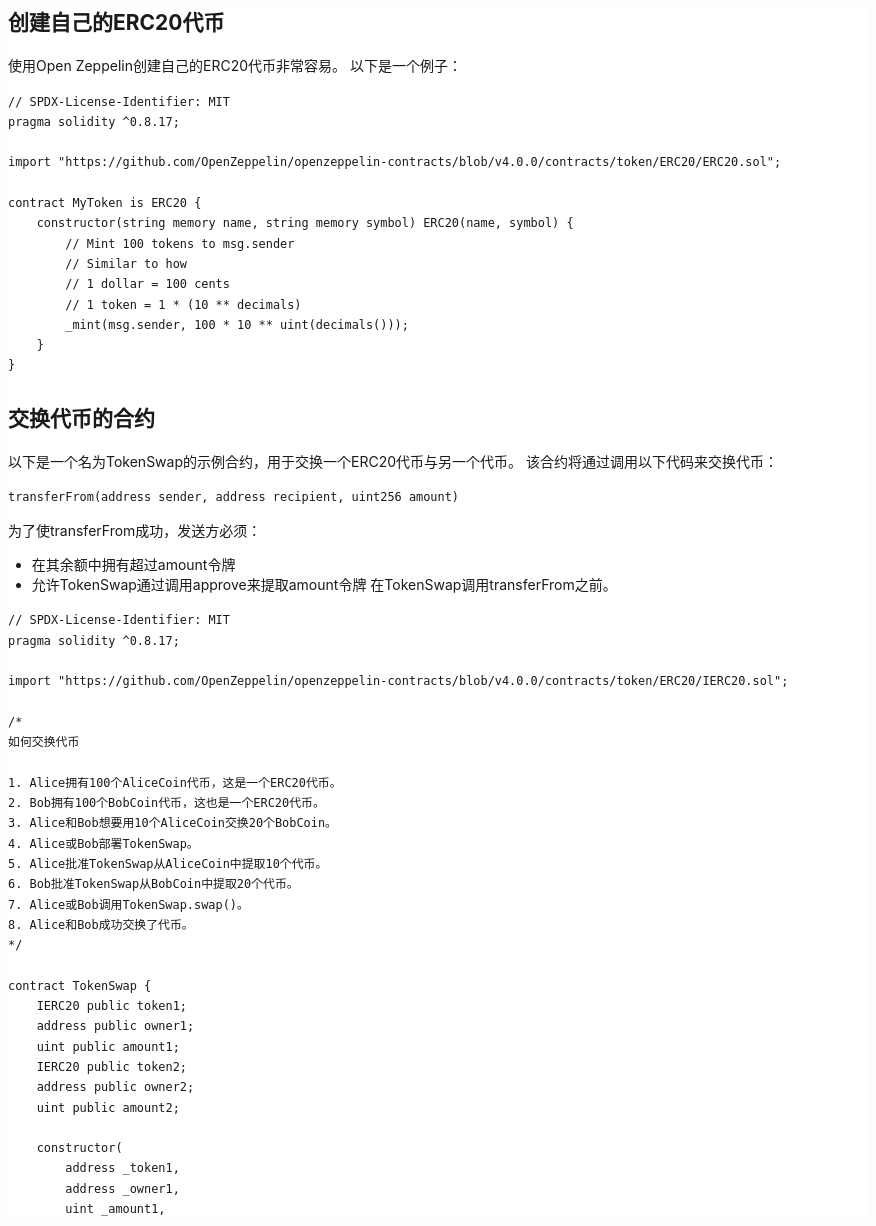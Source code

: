 ## 创建自己的ERC20代币
使用Open Zeppelin创建自己的ERC20代币非常容易。
以下是一个例子：
```solidity
// SPDX-License-Identifier: MIT
pragma solidity ^0.8.17;

import "https://github.com/OpenZeppelin/openzeppelin-contracts/blob/v4.0.0/contracts/token/ERC20/ERC20.sol";

contract MyToken is ERC20 {
    constructor(string memory name, string memory symbol) ERC20(name, symbol) {
        // Mint 100 tokens to msg.sender
        // Similar to how
        // 1 dollar = 100 cents
        // 1 token = 1 * (10 ** decimals)
        _mint(msg.sender, 100 * 10 ** uint(decimals()));
    }
}
```
## 交换代币的合约
以下是一个名为TokenSwap的示例合约，用于交换一个ERC20代币与另一个代币。
该合约将通过调用以下代码来交换代币：
```solidity
transferFrom(address sender, address recipient, uint256 amount)
```
为了使transferFrom成功，发送方必须：
* 在其余额中拥有超过amount令牌
* 允许TokenSwap通过调用approve来提取amount令牌
在TokenSwap调用transferFrom之前。
```solidity
// SPDX-License-Identifier: MIT
pragma solidity ^0.8.17;

import "https://github.com/OpenZeppelin/openzeppelin-contracts/blob/v4.0.0/contracts/token/ERC20/IERC20.sol";

/*
如何交换代币

1. Alice拥有100个AliceCoin代币，这是一个ERC20代币。
2. Bob拥有100个BobCoin代币，这也是一个ERC20代币。
3. Alice和Bob想要用10个AliceCoin交换20个BobCoin。
4. Alice或Bob部署TokenSwap。
5. Alice批准TokenSwap从AliceCoin中提取10个代币。
6. Bob批准TokenSwap从BobCoin中提取20个代币。
7. Alice或Bob调用TokenSwap.swap()。
8. Alice和Bob成功交换了代币。
*/

contract TokenSwap {
    IERC20 public token1;
    address public owner1;
    uint public amount1;
    IERC20 public token2;
    address public owner2;
    uint public amount2;

    constructor(
        address _token1,
        address _owner1,
        uint _amount1,
```